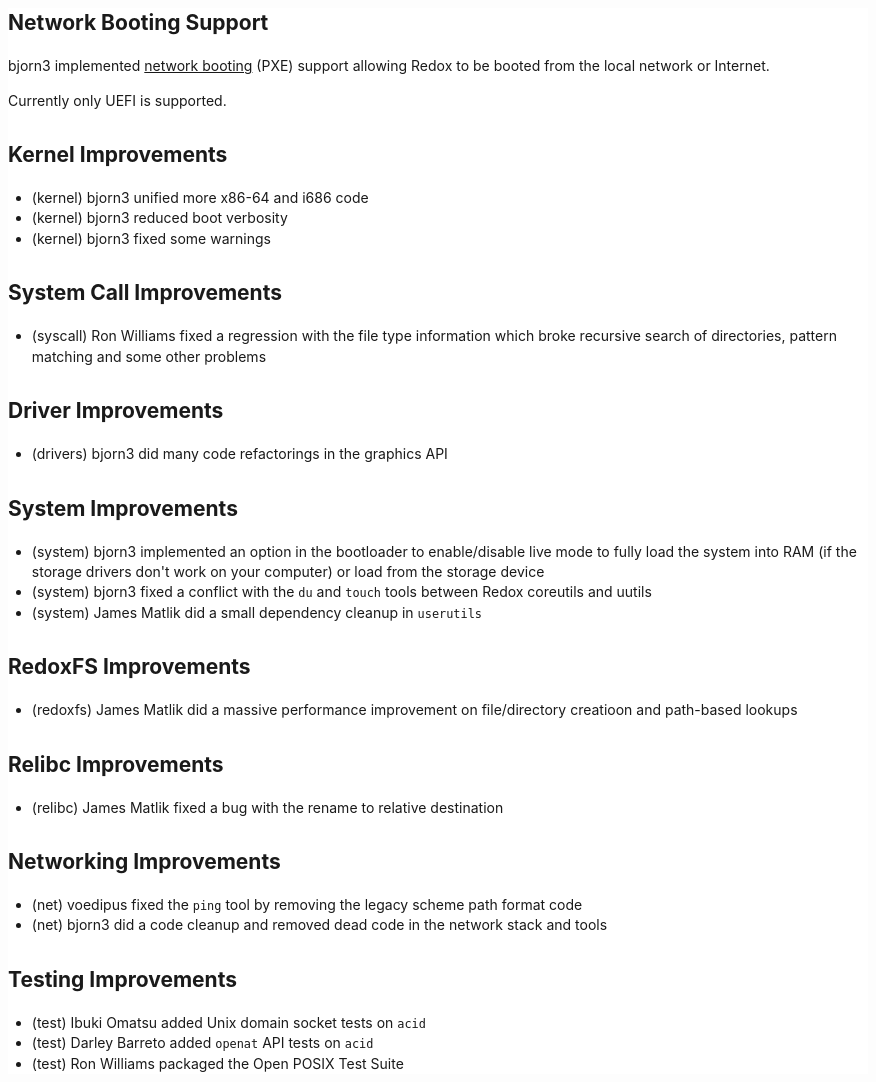 ## Network Booting Support

bjorn3 implemented [network booting](https://en.wikipedia.org/wiki/Network_booting) (PXE) support allowing Redox to be booted from the local network or Internet.

Currently only UEFI is supported.

## Kernel Improvements

- (kernel) bjorn3 unified more x86-64 and i686 code
- (kernel) bjorn3 reduced boot verbosity
- (kernel) bjorn3 fixed some warnings

## System Call Improvements

- (syscall) Ron Williams fixed a regression with the file type information which broke recursive search of directories, pattern matching and some other problems

## Driver Improvements

- (drivers) bjorn3 did many code refactorings in the graphics API

## System Improvements

- (system) bjorn3 implemented an option in the bootloader to enable/disable live mode to fully load the system into RAM (if the storage drivers don't work on your computer) or load from the storage device
- (system) bjorn3 fixed a conflict with the `du` and `touch` tools between Redox coreutils and uutils
- (system) James Matlik did a small dependency cleanup in `userutils`

## RedoxFS Improvements

- (redoxfs) James Matlik did a massive performance improvement on file/directory creatioon and path-based lookups

## Relibc Improvements

- (relibc) James Matlik fixed a bug with the rename to relative destination

## Networking Improvements

- (net) voedipus fixed the `ping` tool by removing the legacy scheme path format code
- (net) bjorn3 did a code cleanup and removed dead code in the network stack and tools

## Testing Improvements

- (test) Ibuki Omatsu added Unix domain socket tests on `acid`
- (test) Darley Barreto added `openat` API tests on `acid`
- (test) Ron Williams packaged the Open POSIX Test Suite
